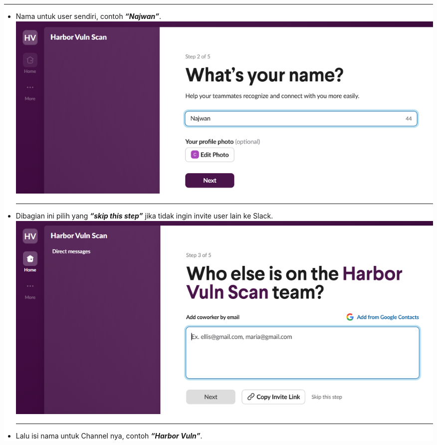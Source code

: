   ---
* Nama untuk user sendiri, contoh **_“Najwan”_**.
![Branching](../assets/images/trivy-harbor-for-kubernetes/9.4.png)
  
  ---
* Dibagian ini pilih yang **_“skip this step”_** jika tidak ingin invite user lain ke Slack.
![Branching](../assets/images/trivy-harbor-for-kubernetes/9.5.png)
  
  ---
* Lalu isi nama untuk Channel nya, contoh **_“Harbor Vuln”_**.
